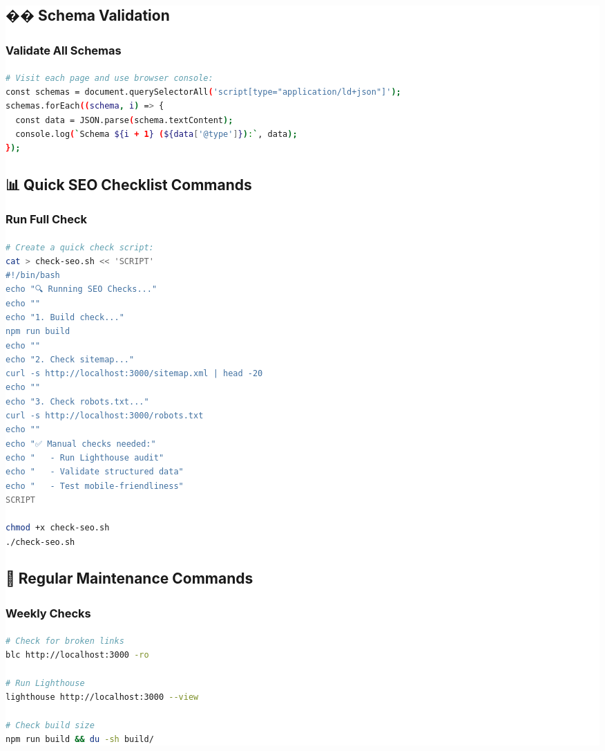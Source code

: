 ## �� Schema Validation

### Validate All Schemas
```bash
# Visit each page and use browser console:
const schemas = document.querySelectorAll('script[type="application/ld+json"]');
schemas.forEach((schema, i) => {
  const data = JSON.parse(schema.textContent);
  console.log(`Schema ${i + 1} (${data['@type']}):`, data);
});
```

## 📊 Quick SEO Checklist Commands

### Run Full Check
```bash
# Create a quick check script:
cat > check-seo.sh << 'SCRIPT'
#!/bin/bash
echo "🔍 Running SEO Checks..."
echo ""
echo "1. Build check..."
npm run build
echo ""
echo "2. Check sitemap..."
curl -s http://localhost:3000/sitemap.xml | head -20
echo ""
echo "3. Check robots.txt..."
curl -s http://localhost:3000/robots.txt
echo ""
echo "✅ Manual checks needed:"
echo "   - Run Lighthouse audit"
echo "   - Validate structured data"
echo "   - Test mobile-friendliness"
SCRIPT

chmod +x check-seo.sh
./check-seo.sh
```

## 🔄 Regular Maintenance Commands

### Weekly Checks
```bash
# Check for broken links
blc http://localhost:3000 -ro

# Run Lighthouse
lighthouse http://localhost:3000 --view

# Check build size
npm run build && du -sh build/
```

